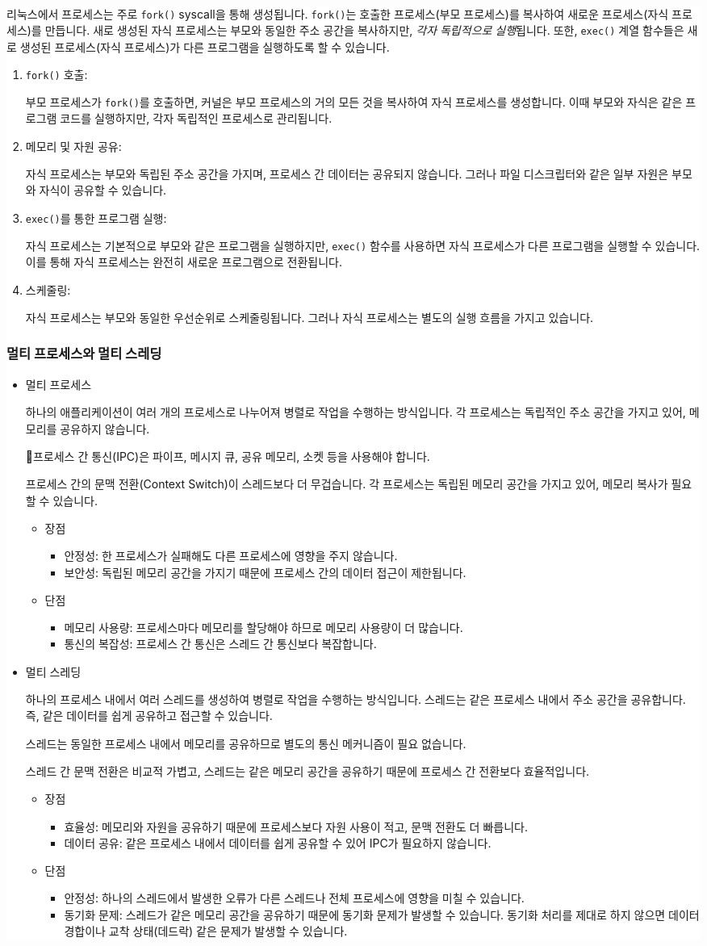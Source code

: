 리눅스에서 프로세스는 주로 `fork()` syscall을 통해 생성됩니다.
`fork()`는 호출한 프로세스(부모 프로세스)를 복사하여 새로운 프로세스(자식 프로세스)를 만듭니다.
새로 생성된 자식 프로세스는 부모와 동일한 주소 공간을 복사하지만, *각자 독립적으로 실행*됩니다.
또한, `exec()` 계열 함수들은 새로 생성된 프로세스(자식 프로세스)가 다른 프로그램을 실행하도록 할 수 있습니다.

1. `fork()` 호출:

    부모 프로세스가 `fork()`를 호출하면, 커널은 부모 프로세스의 거의 모든 것을 복사하여 자식 프로세스를 생성합니다.
    이때 부모와 자식은 같은 프로그램 코드를 실행하지만, 각자 독립적인 프로세스로 관리됩니다.

2. 메모리 및 자원 공유:

    자식 프로세스는 부모와 독립된 주소 공간을 가지며, 프로세스 간 데이터는 공유되지 않습니다.
    그러나 파일 디스크립터와 같은 일부 자원은 부모와 자식이 공유할 수 있습니다.

3. `exec()`를 통한 프로그램 실행:

    자식 프로세스는 기본적으로 부모와 같은 프로그램을 실행하지만, `exec()` 함수를 사용하면 자식 프로세스가 다른 프로그램을 실행할 수 있습니다.
    이를 통해 자식 프로세스는 완전히 새로운 프로그램으로 전환됩니다.

4. 스케줄링:

    자식 프로세스는 부모와 동일한 우선순위로 스케줄링됩니다.
    그러나 자식 프로세스는 별도의 실행 흐름을 가지고 있습니다.

### 멀티 프로세스와 멀티 스레딩

- 멀티 프로세스

    하나의 애플리케이션이 여러 개의 프로세스로 나누어져 병렬로 작업을 수행하는 방식입니다.
    각 프로세스는 독립적인 주소 공간을 가지고 있어, 메모리를 공유하지 않습니다.

    프로세스 간 통신(IPC)은 파이프, 메시지 큐, 공유 메모리, 소켓 등을 사용해야 합니다.

    프로세스 간의 문맥 전환(Context Switch)이 스레드보다 더 무겁습니다.
    각 프로세스는 독립된 메모리 공간을 가지고 있어, 메모리 복사가 필요할 수 있습니다.

    - 장점
        - 안정성: 한 프로세스가 실패해도 다른 프로세스에 영향을 주지 않습니다.
        - 보안성: 독립된 메모리 공간을 가지기 때문에 프로세스 간의 데이터 접근이 제한됩니다.

    - 단점
        - 메모리 사용량: 프로세스마다 메모리를 할당해야 하므로 메모리 사용량이 더 많습니다.
        - 통신의 복잡성: 프로세스 간 통신은 스레드 간 통신보다 복잡합니다.

- 멀티 스레딩

    하나의 프로세스 내에서 여러 스레드를 생성하여 병렬로 작업을 수행하는 방식입니다.
    스레드는 같은 프로세스 내에서 주소 공간을 공유합니다.
    즉, 같은 데이터를 쉽게 공유하고 접근할 수 있습니다.

    스레드는 동일한 프로세스 내에서 메모리를 공유하므로 별도의 통신 메커니즘이 필요 없습니다.

    스레드 간 문맥 전환은 비교적 가볍고, 스레드는 같은 메모리 공간을 공유하기 때문에 프로세스 간 전환보다 효율적입니다.

    - 장점
        - 효율성: 메모리와 자원을 공유하기 때문에 프로세스보다 자원 사용이 적고, 문맥 전환도 더 빠릅니다.
        - 데이터 공유: 같은 프로세스 내에서 데이터를 쉽게 공유할 수 있어 IPC가 필요하지 않습니다.

    - 단점
        - 안정성: 하나의 스레드에서 발생한 오류가 다른 스레드나 전체 프로세스에 영향을 미칠 수 있습니다.
        - 동기화 문제: 스레드가 같은 메모리 공간을 공유하기 때문에 동기화 문제가 발생할 수 있습니다. 동기화 처리를 제대로 하지 않으면 데이터 경합이나 교착 상태(데드락) 같은 문제가 발생할 수 있습니다.
